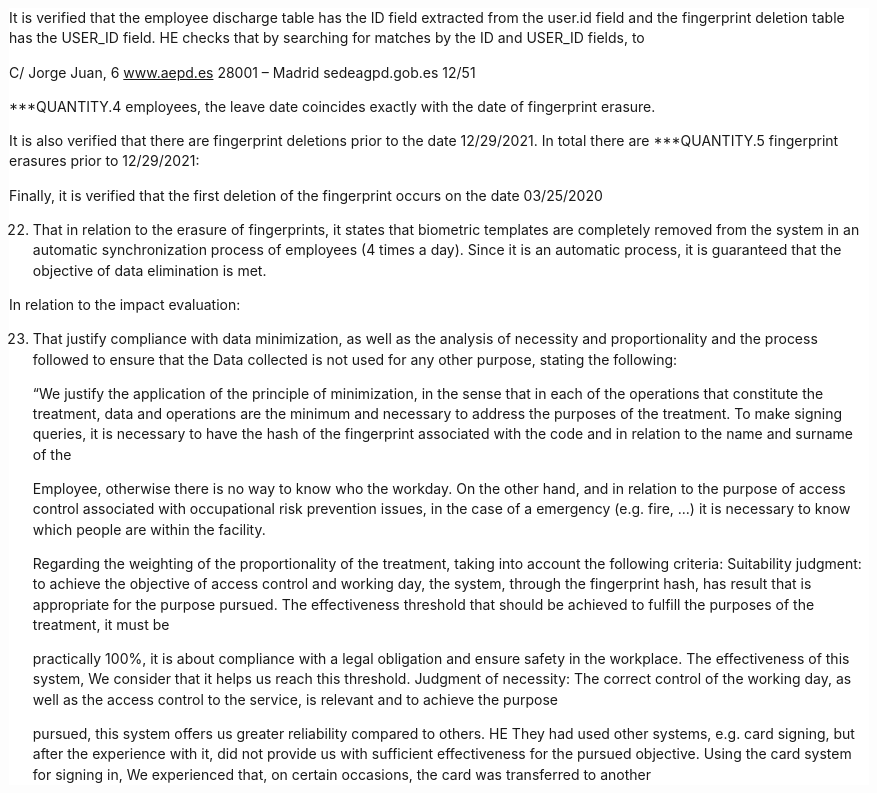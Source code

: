It is verified that the employee discharge table has the ID field extracted from the
user.id field and the fingerprint deletion table has the USER\_ID field. HE
checks that by searching for matches by the ID and USER\_ID fields, to

C/ Jorge Juan, 6 www.aepd.es
28001 – Madrid sedeagpd.gob.es 12/51

\*\*\*QUANTITY.4 employees, the leave date coincides exactly with the date of
fingerprint erasure.

It is also verified that there are fingerprint deletions prior to the date
12/29/2021. In total there are \*\*\*QUANTITY.5 fingerprint erasures prior to 12/29/2021:

Finally, it is verified that the first deletion of the fingerprint occurs on the date
03/25/2020

22. That in relation to the erasure of fingerprints, it states that biometric templates
are completely removed from the system in an automatic synchronization process
of employees (4 times a day). Since it is an automatic process, it is guaranteed
that the objective of data elimination is met.

In relation to the impact evaluation:

23. That justify compliance with data minimization, as well as the
analysis of necessity and proportionality and the process followed to ensure that the
Data collected is not used for any other purpose, stating the following:

       “We justify the application of the principle of minimization, in the sense that
       in each of the operations that constitute the treatment, data and
       operations are the minimum and necessary to address the purposes of the
       treatment. To make signing queries, it is necessary to have the hash
       of the fingerprint associated with the code and in relation to the name and surname of the

       Employee, otherwise there is no way to know who the
       workday. On the other hand, and in relation to the purpose of access control
       associated with occupational risk prevention issues, in the case of a
       emergency (e.g. fire, ...) it is necessary to know which people are
       within the facility.

       Regarding the weighting of the proportionality of the treatment, taking into account
       the following criteria:
       Suitability judgment: to achieve the objective of access control and
       working day, the system, through the fingerprint hash, has
       result that is appropriate for the purpose pursued. The effectiveness threshold that
       should be achieved to fulfill the purposes of the treatment, it must be

       practically 100%, it is about compliance with a legal obligation and
       ensure safety in the workplace. The effectiveness of this system,
       We consider that it helps us reach this threshold.
       Judgment of necessity: The correct control of the working day, as well as the
       access control to the service, is relevant and to achieve the purpose

       pursued, this system offers us greater reliability compared to others. HE
       They had used other systems, e.g. card signing, but after the
       experience with it, did not provide us with sufficient effectiveness for the
       pursued objective. Using the card system for signing in,
       We experienced that, on certain occasions, the card was transferred to another
